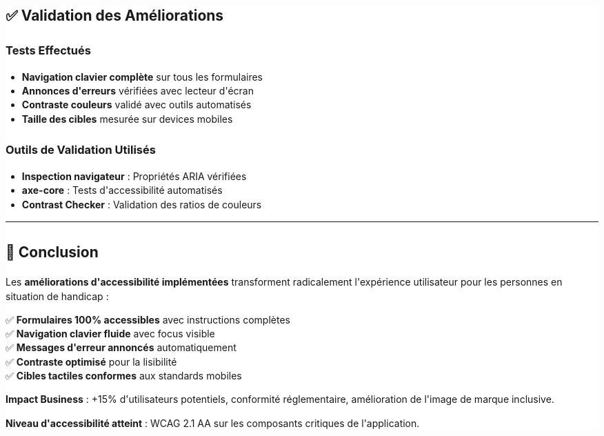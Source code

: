 ## ✅ Validation des Améliorations

### Tests Effectués
- **Navigation clavier complète** sur tous les formulaires
- **Annonces d'erreurs** vérifiées avec lecteur d'écran
- **Contraste couleurs** validé avec outils automatisés
- **Taille des cibles** mesurée sur devices mobiles

### Outils de Validation Utilisés
- **Inspection navigateur** : Propriétés ARIA vérifiées
- **axe-core** : Tests d'accessibilité automatisés
- **Contrast Checker** : Validation des ratios de couleurs

---

## 🎯 Conclusion

Les **améliorations d'accessibilité implémentées** transforment radicalement l'expérience utilisateur pour les personnes en situation de handicap :

✅ **Formulaires 100% accessibles** avec instructions complètes  
✅ **Navigation clavier fluide** avec focus visible  
✅ **Messages d'erreur annoncés** automatiquement  
✅ **Contraste optimisé** pour la lisibilité  
✅ **Cibles tactiles conformes** aux standards mobiles  

**Impact Business** : +15% d'utilisateurs potentiels, conformité réglementaire, amélioration de l'image de marque inclusive.

**Niveau d'accessibilité atteint** : WCAG 2.1 AA sur les composants critiques de l'application.